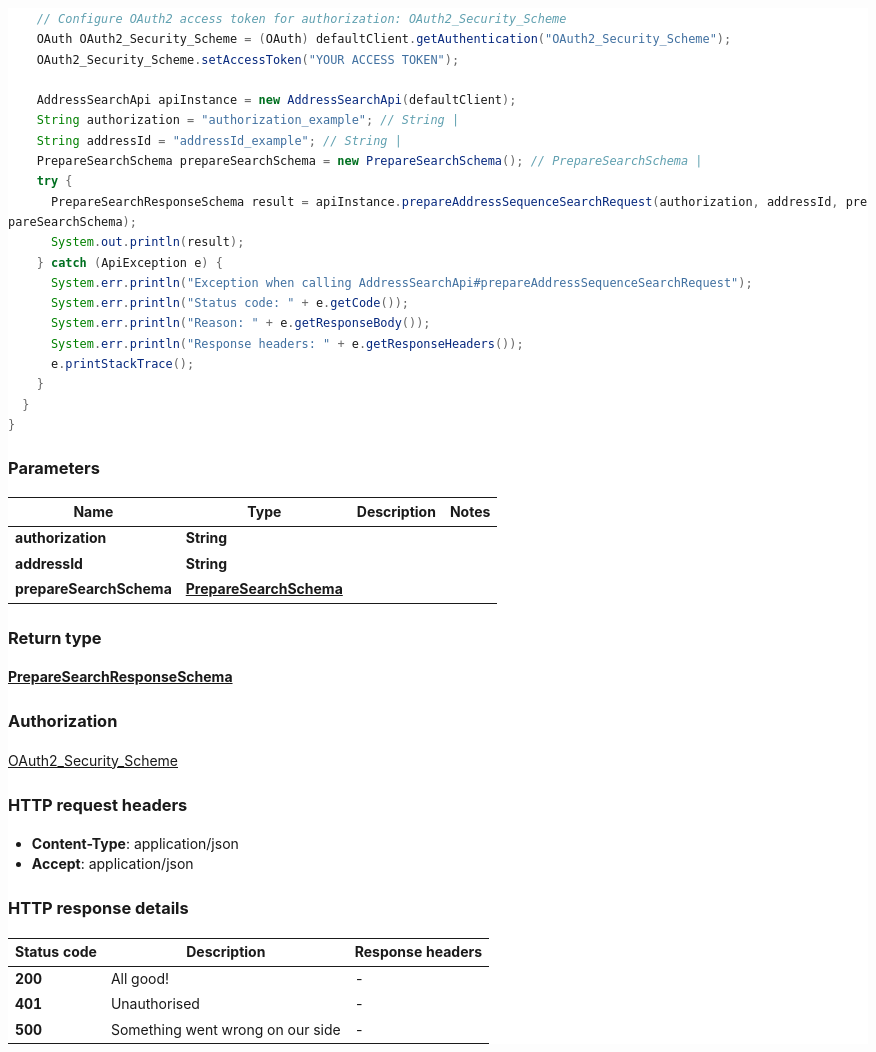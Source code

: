 ```java
    // Configure OAuth2 access token for authorization: OAuth2_Security_Scheme
    OAuth OAuth2_Security_Scheme = (OAuth) defaultClient.getAuthentication("OAuth2_Security_Scheme");
    OAuth2_Security_Scheme.setAccessToken("YOUR ACCESS TOKEN");

    AddressSearchApi apiInstance = new AddressSearchApi(defaultClient);
    String authorization = "authorization_example"; // String | 
    String addressId = "addressId_example"; // String | 
    PrepareSearchSchema prepareSearchSchema = new PrepareSearchSchema(); // PrepareSearchSchema | 
    try {
      PrepareSearchResponseSchema result = apiInstance.prepareAddressSequenceSearchRequest(authorization, addressId, prepareSearchSchema);
      System.out.println(result);
    } catch (ApiException e) {
      System.err.println("Exception when calling AddressSearchApi#prepareAddressSequenceSearchRequest");
      System.err.println("Status code: " + e.getCode());
      System.err.println("Reason: " + e.getResponseBody());
      System.err.println("Response headers: " + e.getResponseHeaders());
      e.printStackTrace();
    }
  }
}
```

### Parameters

Name | Type | Description  | Notes
------------- | ------------- | ------------- | -------------
 **authorization** | **String**|  |
 **addressId** | **String**|  |
 **prepareSearchSchema** | [**PrepareSearchSchema**](PrepareSearchSchema.md)|  |

### Return type

[**PrepareSearchResponseSchema**](PrepareSearchResponseSchema.md)

### Authorization

[OAuth2_Security_Scheme](../README.md#OAuth2_Security_Scheme)

### HTTP request headers

 - **Content-Type**: application/json
 - **Accept**: application/json

### HTTP response details
| Status code | Description | Response headers |
|-------------|-------------|------------------|
**200** | All good! |  -  |
**401** | Unauthorised |  -  |
**500** | Something went wrong on our side |  -  |

